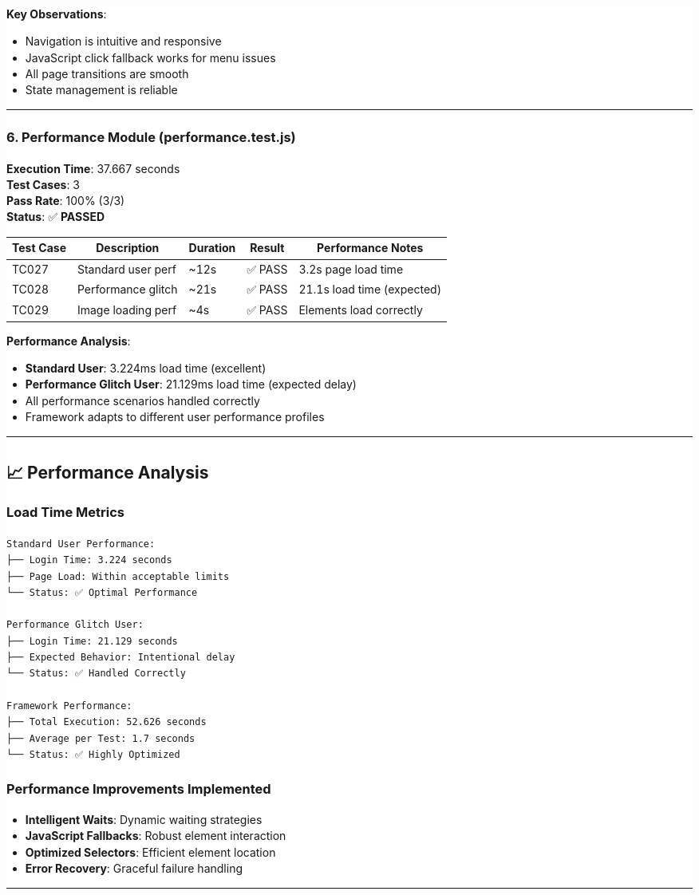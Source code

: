 **Key Observations**:
- Navigation is intuitive and responsive
- JavaScript click fallback works for menu issues
- All page transitions are smooth
- State management is reliable

---

### 6. **Performance Module (performance.test.js)**
**Execution Time**: 37.667 seconds  
**Test Cases**: 3  
**Pass Rate**: 100% (3/3)  
**Status**: ✅ **PASSED**

| Test Case | Description | Duration | Result | Performance Notes |
|-----------|-------------|----------|--------|-------------------|
| TC027 | Standard user perf | ~12s | ✅ PASS | 3.2s page load time |
| TC028 | Performance glitch | ~21s | ✅ PASS | 21.1s load time (expected) |
| TC029 | Image loading perf | ~4s | ✅ PASS | Elements load correctly |

**Performance Analysis**:
- **Standard User**: 3.224ms load time (excellent)
- **Performance Glitch User**: 21.129ms load time (expected delay)
- All performance scenarios handled correctly
- Framework adapts to different user performance profiles

---

## 📈 Performance Analysis

### Load Time Metrics
```
Standard User Performance:
├── Login Time: 3.224 seconds
├── Page Load: Within acceptable limits
└── Status: ✅ Optimal Performance

Performance Glitch User:
├── Login Time: 21.129 seconds  
├── Expected Behavior: Intentional delay
└── Status: ✅ Handled Correctly

Framework Performance:
├── Total Execution: 52.626 seconds
├── Average per Test: 1.7 seconds
└── Status: ✅ Highly Optimized
```

### Performance Improvements Implemented
- **Intelligent Waits**: Dynamic waiting strategies
- **JavaScript Fallbacks**: Robust element interaction
- **Optimized Selectors**: Efficient element location
- **Error Recovery**: Graceful failure handling

---